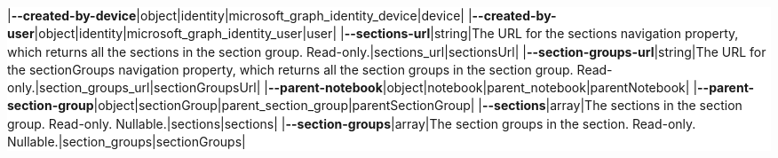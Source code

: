 |**--created-by-device**|object|identity|microsoft_graph_identity_device|device|
|**--created-by-user**|object|identity|microsoft_graph_identity_user|user|
|**--sections-url**|string|The URL for the sections navigation property, which returns all the sections in the section group. Read-only.|sections_url|sectionsUrl|
|**--section-groups-url**|string|The URL for the sectionGroups navigation property, which returns all the section groups in the section group. Read-only.|section_groups_url|sectionGroupsUrl|
|**--parent-notebook**|object|notebook|parent_notebook|parentNotebook|
|**--parent-section-group**|object|sectionGroup|parent_section_group|parentSectionGroup|
|**--sections**|array|The sections in the section group. Read-only. Nullable.|sections|sections|
|**--section-groups**|array|The section groups in the section. Read-only. Nullable.|section_groups|sectionGroups|
